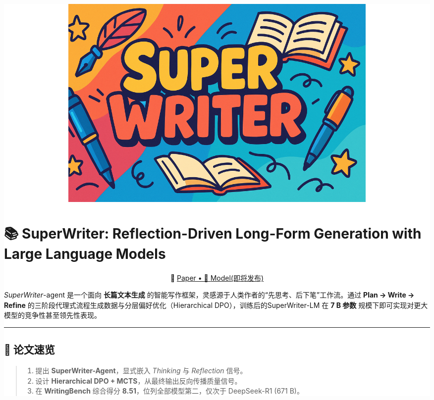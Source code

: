
<p align="center">
  <img src="Fig/SuperWriter.png" width="600px" alt="SuperWriter Logo">
</p>


# 📚 SuperWriter: Reflection-Driven Long-Form Generation with Large Language Models

<p align="center">
  📄 <a href="https://arxiv.org/abs/1234.5678">Paper • 🤗 <a href="https://huggingface.co/wuyuhao/SuperWriter-LM">Model(即将发布)</a> 
</p>

*SuperWriter*-agent 是一个面向 **长篇文本生成** 的智能写作框架，灵感源于人类作者的“先思考、后下笔”工作流。通过 **Plan → Write → Refine** 的三阶段代理式流程生成数据与分层偏好优化（Hierarchical DPO），训练后的SuperWriter-LM 在 **7 B 参数** 规模下即可实现对更大模型的竞争性甚至领先性表现。

---

## 🚀 论文速览


> 1. 提出 **SuperWriter-Agent**，显式嵌入 *Thinking* 与 *Reflection* 信号。    
> 2. 设计 **Hierarchical DPO + MCTS**，从最终输出反向传播质量信号。  
> 3. 在 **WritingBench** 综合得分 **8.51**，位列全部模型第二，仅次于 DeepSeek-R1 (671 B)。
